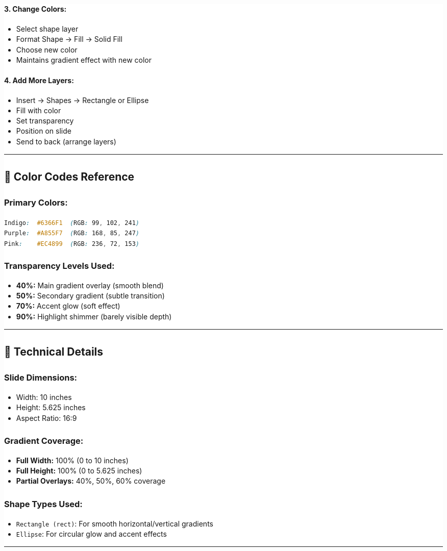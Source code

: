 #### **3. Change Colors:**
- Select shape layer
- Format Shape → Fill → Solid Fill
- Choose new color
- Maintains gradient effect with new color

#### **4. Add More Layers:**
- Insert → Shapes → Rectangle or Ellipse
- Fill with color
- Set transparency
- Position on slide
- Send to back (arrange layers)

---

## 🎨 Color Codes Reference

### **Primary Colors:**
```css
Indigo:  #6366F1  (RGB: 99, 102, 241)
Purple:  #A855F7  (RGB: 168, 85, 247)
Pink:    #EC4899  (RGB: 236, 72, 153)
```

### **Transparency Levels Used:**
- **40%:** Main gradient overlay (smooth blend)
- **50%:** Secondary gradient (subtle transition)
- **70%:** Accent glow (soft effect)
- **90%:** Highlight shimmer (barely visible depth)

---

## 📐 Technical Details

### **Slide Dimensions:**
- Width: 10 inches
- Height: 5.625 inches
- Aspect Ratio: 16:9

### **Gradient Coverage:**
- **Full Width:** 100% (0 to 10 inches)
- **Full Height:** 100% (0 to 5.625 inches)
- **Partial Overlays:** 40%, 50%, 60% coverage

### **Shape Types Used:**
- `Rectangle (rect)`: For smooth horizontal/vertical gradients
- `Ellipse`: For circular glow and accent effects

---
